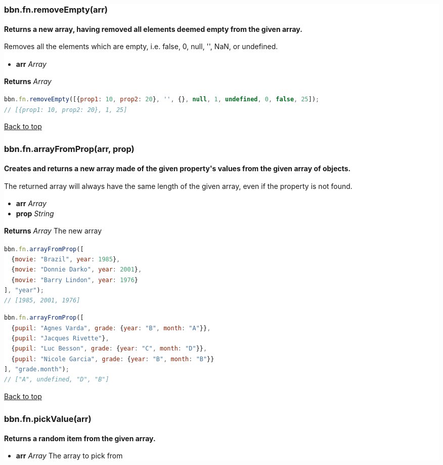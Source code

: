 ### <a name="removeEmpty"></a>bbn.fn.removeEmpty(arr)

  __Returns a new array, having removed all elements deemed empty from the given array.__

  Removes all the elements which are empty, i.e. false, 0, null, '', NaN, or undefined.

  * __arr__ _Array_ 

  __Returns__ _Array_ 


```javascript
bbn.fn.removeEmpty([{prop1: 10, prop2: 20}, '', {}, null, 1, undefined, 0, false, 25]);
// [{prop1: 10, prop2: 20}, 1, 25]
```
[Back to top](#bbn_top)  

### <a name="arrayFromProp"></a>bbn.fn.arrayFromProp(arr, prop)

  __Creates and returns a new array made of the given property's values from the given array of objects.__

  The returned array will always have the same length of the given array, even if the property is not found.

  * __arr__ _Array_ 
  * __prop__ _String_ 

  __Returns__ _Array_ The new array


```javascript
bbn.fn.arrayFromProp([
  {movie: "Brazil", year: 1985},
  {movie: "Donnie Darko", year: 2001},
  {movie: "Barry Lindon", year: 1976}
], "year");
// [1985, 2001, 1976]
```


```javascript
bbn.fn.arrayFromProp([
  {pupil: "Agnes Varda", grade: {year: "B", month: "A"}},
  {pupil: "Jacques Rivette"},
  {pupil: "Luc Besson", grade: {year: "C", month: "D"}},
  {pupil: "Nicole Garcia", grade: {year: "B", month: "B"}}
], "grade.month");
// ["A", undefined, "D", "B"]
```
[Back to top](#bbn_top)  

### <a name="pickValue"></a>bbn.fn.pickValue(arr)

  __Returns a random item from the given array.__

  * __arr__ _Array_ The array to pick from
